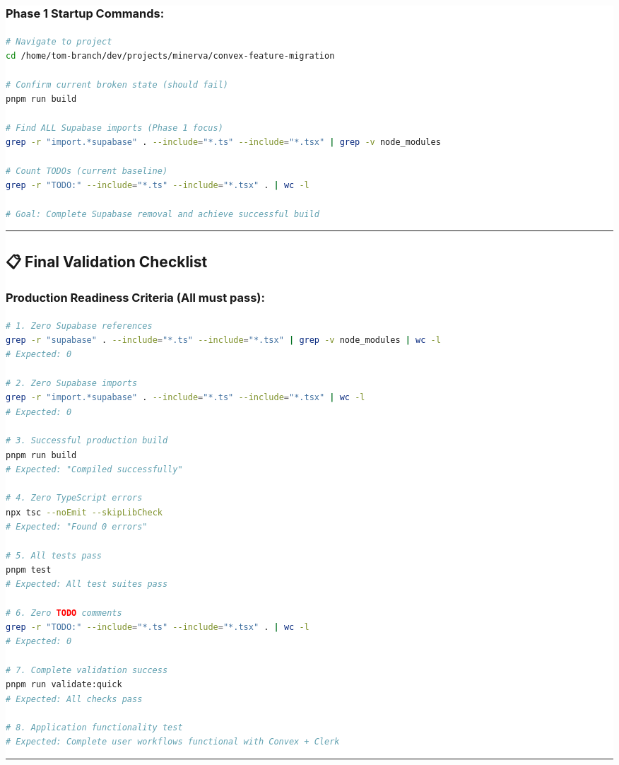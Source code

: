 ### **Phase 1 Startup Commands**:
```bash
# Navigate to project
cd /home/tom-branch/dev/projects/minerva/convex-feature-migration

# Confirm current broken state (should fail)
pnpm run build

# Find ALL Supabase imports (Phase 1 focus)
grep -r "import.*supabase" . --include="*.ts" --include="*.tsx" | grep -v node_modules

# Count TODOs (current baseline)
grep -r "TODO:" --include="*.ts" --include="*.tsx" . | wc -l

# Goal: Complete Supabase removal and achieve successful build
```

---

## 📋 Final Validation Checklist

### **Production Readiness Criteria** (All must pass):

```bash
# 1. Zero Supabase references
grep -r "supabase" . --include="*.ts" --include="*.tsx" | grep -v node_modules | wc -l
# Expected: 0

# 2. Zero Supabase imports
grep -r "import.*supabase" . --include="*.ts" --include="*.tsx" | wc -l
# Expected: 0

# 3. Successful production build
pnpm run build  
# Expected: "Compiled successfully"

# 4. Zero TypeScript errors
npx tsc --noEmit --skipLibCheck
# Expected: "Found 0 errors"

# 5. All tests pass
pnpm test
# Expected: All test suites pass

# 6. Zero TODO comments
grep -r "TODO:" --include="*.ts" --include="*.tsx" . | wc -l
# Expected: 0

# 7. Complete validation success
pnpm run validate:quick
# Expected: All checks pass

# 8. Application functionality test
# Expected: Complete user workflows functional with Convex + Clerk
```

---